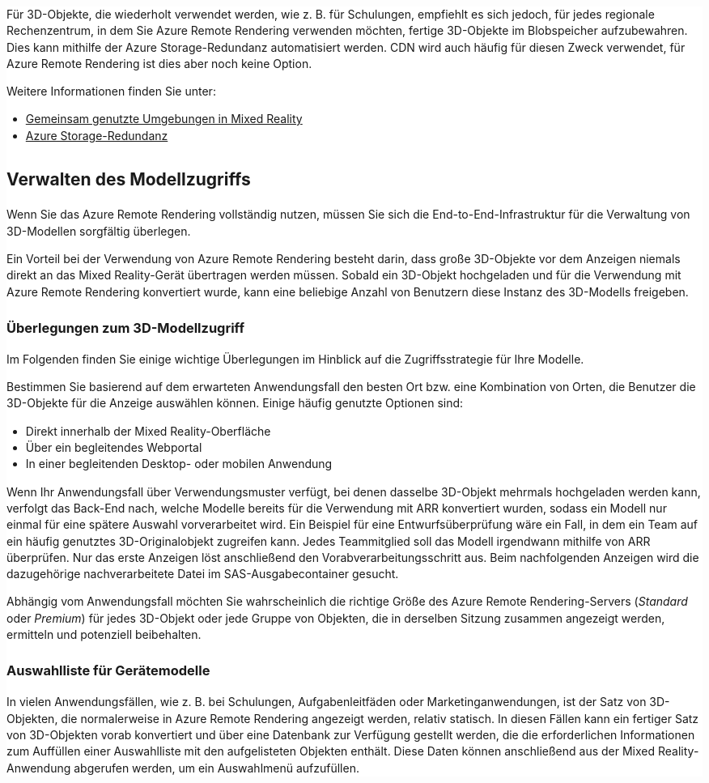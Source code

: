 Für 3D-Objekte, die wiederholt verwendet werden, wie z. B. für Schulungen, empfiehlt es sich jedoch, für jedes regionale Rechenzentrum, in dem Sie Azure Remote Rendering verwenden möchten, fertige 3D-Objekte im Blobspeicher aufzubewahren. Dies kann mithilfe der Azure Storage-Redundanz automatisiert werden. CDN wird auch häufig für diesen Zweck verwendet, für Azure Remote Rendering ist dies aber noch keine Option.

Weitere Informationen finden Sie unter:

* [Gemeinsam genutzte Umgebungen in Mixed Reality](/windows/mixed-reality/shared-experiences-in-mixed-reality)
* [Azure Storage-Redundanz](../../../../storage/common/storage-redundancy.md)

## <a name="managing-model-access"></a>Verwalten des Modellzugriffs

Wenn Sie das Azure Remote Rendering vollständig nutzen, müssen Sie sich die End-to-End-Infrastruktur für die Verwaltung von 3D-Modellen sorgfältig überlegen.

Ein Vorteil bei der Verwendung von Azure Remote Rendering besteht darin, dass große 3D-Objekte vor dem Anzeigen niemals direkt an das Mixed Reality-Gerät übertragen werden müssen.  Sobald ein 3D-Objekt hochgeladen und für die Verwendung mit Azure Remote Rendering konvertiert wurde, kann eine beliebige Anzahl von Benutzern diese Instanz des 3D-Modells freigeben.

### <a name="considerations-for-3d-model-access"></a>Überlegungen zum 3D-Modellzugriff

Im Folgenden finden Sie einige wichtige Überlegungen im Hinblick auf die Zugriffsstrategie für Ihre Modelle.

Bestimmen Sie basierend auf dem erwarteten Anwendungsfall den besten Ort bzw. eine Kombination von Orten, die Benutzer die 3D-Objekte für die Anzeige auswählen können. Einige häufig genutzte Optionen sind:

* Direkt innerhalb der Mixed Reality-Oberfläche
* Über ein begleitendes Webportal
* In einer begleitenden Desktop- oder mobilen Anwendung

Wenn Ihr Anwendungsfall über Verwendungsmuster verfügt, bei denen dasselbe 3D-Objekt mehrmals hochgeladen werden kann, verfolgt das Back-End nach, welche Modelle bereits für die Verwendung mit ARR konvertiert wurden, sodass ein Modell nur einmal für eine spätere Auswahl vorverarbeitet wird. Ein Beispiel für eine Entwurfsüberprüfung wäre ein Fall, in dem ein Team auf ein häufig genutztes 3D-Originalobjekt zugreifen kann. Jedes Teammitglied soll das Modell irgendwann mithilfe von ARR überprüfen. Nur das erste Anzeigen löst anschließend den Vorabverarbeitungsschritt aus. Beim nachfolgenden Anzeigen wird die dazugehörige nachverarbeitete Datei im SAS-Ausgabecontainer gesucht.

Abhängig vom Anwendungsfall möchten Sie wahrscheinlich die richtige Größe des Azure Remote Rendering-Servers (*Standard* oder *Premium*) für jedes 3D-Objekt oder jede Gruppe von Objekten, die in derselben Sitzung zusammen angezeigt werden, ermitteln und potenziell beibehalten.  

### <a name="on-device-model-selection-list"></a>Auswahlliste für Gerätemodelle

In vielen Anwendungsfällen, wie z. B. bei Schulungen, Aufgabenleitfäden oder Marketinganwendungen, ist der Satz von 3D-Objekten, die normalerweise in Azure Remote Rendering angezeigt werden, relativ statisch. In diesen Fällen kann ein fertiger Satz von 3D-Objekten vorab konvertiert und über eine Datenbank zur Verfügung gestellt werden, die die erforderlichen Informationen zum Auffüllen einer Auswahlliste mit den aufgelisteten Objekten enthält. Diese Daten können anschließend aus der Mixed Reality-Anwendung abgerufen werden, um ein Auswahlmenü aufzufüllen.
